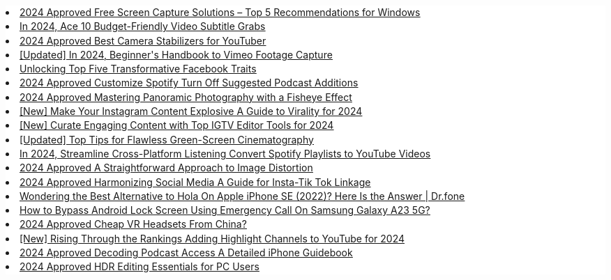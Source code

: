 <li><a href="https://fox-glue.techidaily.com/2024-approved-free-screen-capture-solutions-top-5-recommendations-for-windows/"><u>2024 Approved  Free Screen Capture Solutions – Top 5 Recommendations for Windows</u></a></li>
<li><a href="https://youtube-video-recordings.techidaily.com/in-2024-ace-10-budget-friendly-video-subtitle-grabs/"><u>In 2024, Ace 10 Budget-Friendly Video Subtitle Grabs</u></a></li>
<li><a href="https://fox-glue.techidaily.com/2024-approved-best-camera-stabilizers-for-youtuber/"><u>2024 Approved  Best Camera Stabilizers for YouTuber</u></a></li>
<li><a href="https://screen-activity-recording.techidaily.com/updated-in-2024-beginners-handbook-to-vimeo-footage-capture/"><u>[Updated] In 2024, Beginner's Handbook to Vimeo Footage Capture</u></a></li>
<li><a href="https://facebook-video-content.techidaily.com/unlocking-top-five-transformative-facebook-traits/"><u>Unlocking Top Five Transformative Facebook Traits</u></a></li>
<li><a href="https://fox-glue.techidaily.com/2024-approved-customize-spotify-turn-off-suggested-podcast-additions/"><u>2024 Approved  Customize Spotify  Turn Off Suggested Podcast Additions</u></a></li>
<li><a href="https://fox-glue.techidaily.com/2024-approved-mastering-panoramic-photography-with-a-fisheye-effect/"><u>2024 Approved  Mastering Panoramic Photography with a Fisheye Effect</u></a></li>
<li><a href="https://instagram-video-recordings.techidaily.com/new-make-your-instagram-content-explosive-a-guide-to-virality-for-2024/"><u>[New] Make Your Instagram Content Explosive  A Guide to Virality for 2024</u></a></li>
<li><a href="https://instagram-videos.techidaily.com/new-curate-engaging-content-with-top-igtv-editor-tools-for-2024/"><u>[New] Curate Engaging Content with Top IGTV Editor Tools for 2024</u></a></li>
<li><a href="https://some-guidance.techidaily.com/updated-top-tips-for-flawless-green-screen-cinematography/"><u>[Updated] Top Tips for Flawless Green-Screen Cinematography</u></a></li>
<li><a href="https://youtube-help.techidaily.com/in-2024-streamline-cross-platform-listening-convert-spotify-playlists-to-youtube-videos/"><u>In 2024, Streamline Cross-Platform Listening  Convert Spotify Playlists to YouTube Videos</u></a></li>
<li><a href="https://fox-glue.techidaily.com/2024-approved-a-straightforward-approach-to-image-distortion/"><u>2024 Approved  A Straightforward Approach to Image Distortion</u></a></li>
<li><a href="https://fox-glue.techidaily.com/2024-approved-harmonizing-social-media-a-guide-for-insta-tik-tok-linkage/"><u>2024 Approved  Harmonizing Social Media  A Guide for Insta-Tik Tok Linkage</u></a></li>
<li><a href="https://fake-location.techidaily.com/wondering-the-best-alternative-to-hola-on-apple-iphone-se-2022-here-is-the-answer-drfone-by-drfone-virtual-ios/"><u>Wondering the Best Alternative to Hola On Apple iPhone SE (2022)? Here Is the Answer | Dr.fone</u></a></li>
<li><a href="https://android-unlock.techidaily.com/how-to-bypass-android-lock-screen-using-emergency-call-on-samsung-galaxy-a23-5g-by-drfone-android/"><u>How to Bypass Android Lock Screen Using Emergency Call On Samsung Galaxy A23 5G?</u></a></li>
<li><a href="https://fox-glue.techidaily.com/2024-approved-cheap-vr-headsets-from-china/"><u>2024 Approved  Cheap VR Headsets From China?</u></a></li>
<li><a href="https://youtube-zero.techidaily.com/ising-through-the-rankings-adding-highlight-channels-to-youtube-for-2024/"><u>[New] Rising Through the Rankings  Adding Highlight Channels to YouTube for 2024</u></a></li>
<li><a href="https://fox-glue.techidaily.com/2024-approved-decoding-podcast-access-a-detailed-iphone-guidebook/"><u>2024 Approved  Decoding Podcast Access  A Detailed iPhone Guidebook</u></a></li>
<li><a href="https://fox-glue.techidaily.com/2024-approved-hdr-editing-essentials-for-pc-users/"><u>2024 Approved  HDR Editing Essentials for PC Users</u></a></li>
</ul></div>
